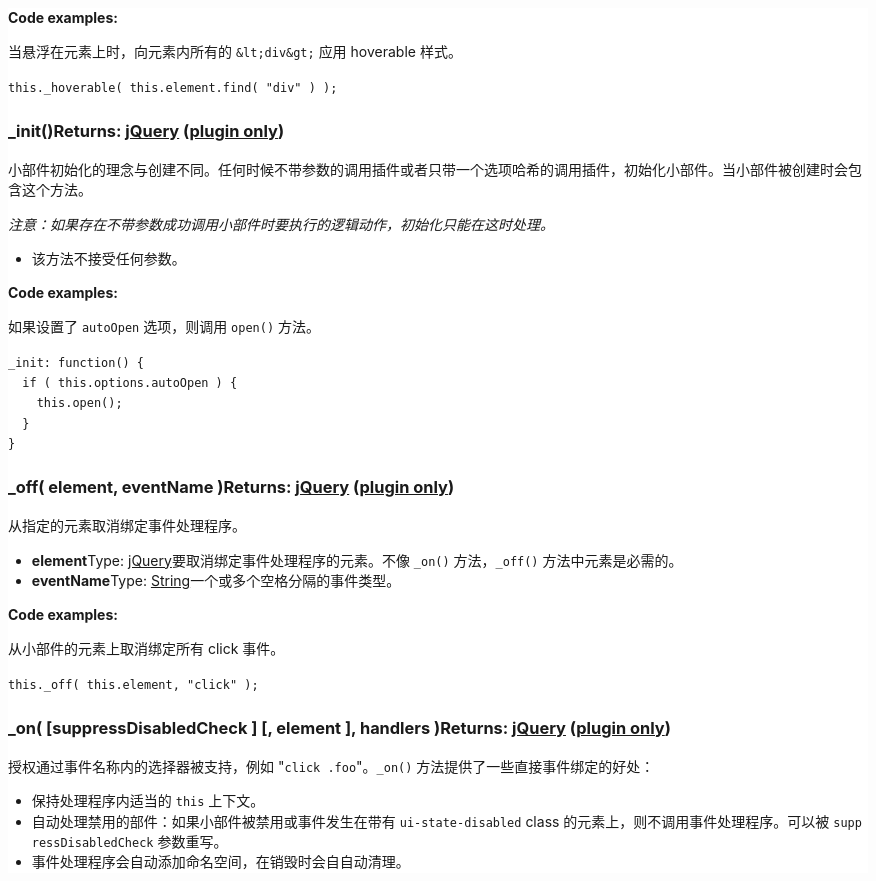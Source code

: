 **Code examples:**

当悬浮在元素上时，向元素内所有的 `&lt;div&gt;` 应用 hoverable 样式。

```
this._hoverable( this.element.find( "div" ) ); 
```

### _init()Returns: [jQuery](http://api.jquery.com/Types/#jQuery) ([plugin only](http://learn.jquery.com/jquery-ui/widget-factory/widget-method-invocation/))

小部件初始化的理念与创建不同。任何时候不带参数的调用插件或者只带一个选项哈希的调用插件，初始化小部件。当小部件被创建时会包含这个方法。

*注意：如果存在不带参数成功调用小部件时要执行的逻辑动作，初始化只能在这时处理。*

*   该方法不接受任何参数。

**Code examples:**

如果设置了 `autoOpen` 选项，则调用 `open()` 方法。

```
_init: function() {
  if ( this.options.autoOpen ) {
    this.open();
  }
} 
```

### _off( element, eventName )Returns: [jQuery](http://api.jquery.com/Types/#jQuery) ([plugin only](http://learn.jquery.com/jquery-ui/widget-factory/widget-method-invocation/))

从指定的元素取消绑定事件处理程序。

*   **element**Type: [jQuery](http://api.jquery.com/Types/#jQuery)要取消绑定事件处理程序的元素。不像 `_on()` 方法，`_off()` 方法中元素是必需的。
*   **eventName**Type: [String](http://api.jquery.com/Types/#String)一个或多个空格分隔的事件类型。

**Code examples:**

从小部件的元素上取消绑定所有 click 事件。

```
this._off( this.element, "click" ); 
```

### _on( [suppressDisabledCheck ] [, element ], handlers )Returns: [jQuery](http://api.jquery.com/Types/#jQuery) ([plugin only](http://learn.jquery.com/jquery-ui/widget-factory/widget-method-invocation/))

授权通过事件名称内的选择器被支持，例如 "`click .foo`"。`_on()` 方法提供了一些直接事件绑定的好处：

*   保持处理程序内适当的 `this` 上下文。
*   自动处理禁用的部件：如果小部件被禁用或事件发生在带有 `ui-state-disabled` class 的元素上，则不调用事件处理程序。可以被 `suppressDisabledCheck` 参数重写。
*   事件处理程序会自动添加命名空间，在销毁时会自自动清理。
